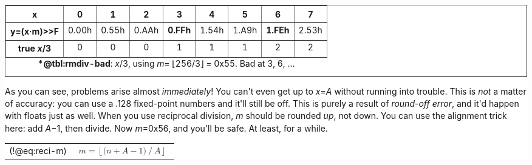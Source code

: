 <div class="cblock">
<table id="tbl:rmdiv-bad"
  border=1 cellpadding=2 cellspacing=0>
<caption align="bottom">
  <b>*@tbl:rmdiv-bad</b>: 
  <i>x</i>/3, using <i>m</i>= &#x230A;256/3&#x230B; = 0x55. Bad at 3, 6, &hellip;
</caption>
<tbody align="center">
<tr><th>x
  <th> 0 <th> 1 <th> 2 <th> 3 <th> 4 <th> 5 <th> 6 <th> 7
<tr><th>y=(x&middot;m)&gt;&gt;F
  <td> 0.00h        <td> 0.55h <td> 0.AAh 
  <td> <b>0.FFh</b> <td> 1.54h <td> 1.A9h
  <td> <b>1.FEh</b> <td> 2.53h
<tr><th>true <i>x</i>/3
  <td> 0 <td> 0 <td> 0 <td> 1 <td> 1 <td> 1 <td> 2 <td> 2
</tbody>
</table>
</div>

As you can see, problems arise almost *immediately*! You can't even get up to *x*=*A* without running into trouble. This is *not* a matter of accuracy: you can use a .128 fixed-point numbers and it'll still be off. This is purely a result of <dfn>round-off error</dfn>, and it'd happen with floats just as well. When you use reciprocal division, *m* should be rounded *up*, not down. You can use the alignment trick here: add *A*−1, then divide. Now *m*=0x56, and you'll be safe. At least, for a while.


<table id="eq:reci-m">
<tr>
  <td class="eqnrcell">(!@eq:reci-m)</td>
  <td class="eqcell">
<math xmlns="http://www.w3.org/1998/Math/MathML" display="block">
  <mstyle displaystyle="true" scriptlevel="0">
    <mrow data-mjx-texclass="ORD">
      <mtable rowspacing=".5em" columnspacing="1em" displaystyle="true">
        <mtr>
          <mtd>
            <mi>m</mi>
            <mo>=</mo>
            <mrow data-mjx-texclass="INNER">
              <mo data-mjx-texclass="OPEN">&#x230A;</mo>
              <mo stretchy="false">(</mo>
              <mi>n</mi>
              <mo>+</mo>
              <mi>A</mi>
              <mo>&#x2212;</mo>
              <mn>1</mn>
              <mo stretchy="false">)</mo>
              <mrow data-mjx-texclass="ORD">
                <mo>/</mo>
              </mrow>
              <mi>A</mi>
              <mo data-mjx-texclass="CLOSE">&#x230B;</mo>
            </mrow>
          </mtd>
        </mtr>
      </mtable>
    </mrow>
  </mstyle>
</math>
  </td>
</tr>
</table>
